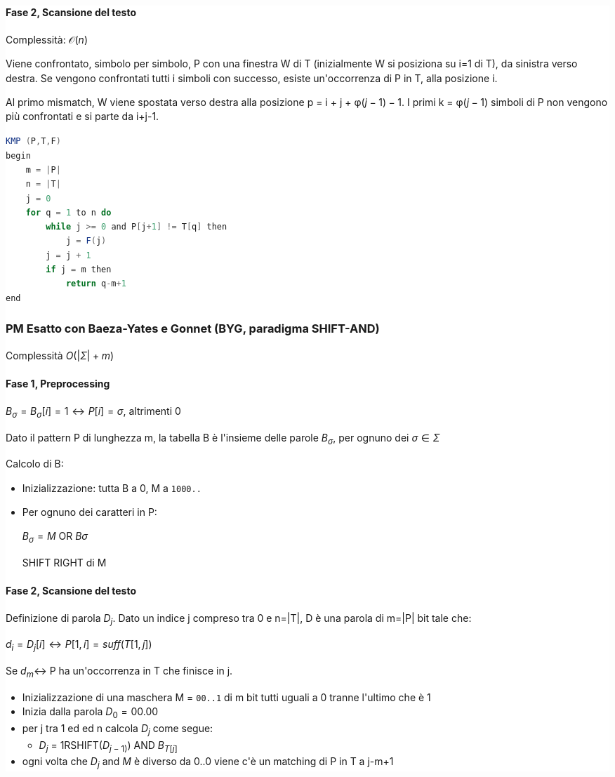 #### Fase 2, Scansione del testo 

Complessità: $\mathcal{O}(n)$

Viene confrontato, simbolo per simbolo, P con una finestra W di T (inizialmente W si posiziona su i=1 di T), da sinistra verso destra. Se vengono confrontati tutti i simboli con successo, esiste un'occorrenza di P in T, alla posizione i.

Al primo mismatch, W viene spostata verso destra alla posizione p = i + j + $\upvarphi(j-1) -1$. I primi k = $\upvarphi(j-1)$ simboli di P non vengono più confrontati e si parte da i+j-1.

```java
KMP (P,T,F)
begin
    m = |P|
    n = |T|
    j = 0
    for q = 1 to n do
        while j >= 0 and P[j+1] != T[q] then
            j = F(j)
        j = j + 1
        if j = m then
            return q-m+1
end
```

### PM Esatto con Baeza-Yates e Gonnet (BYG, paradigma SHIFT-AND)

Complessità $O(|\Sigma|+m)$

#### Fase 1, Preprocessing

$B_\sigma = B_\sigma[i] = 1 \leftrightarrow P[i] = \sigma$, altrimenti 0

Dato il pattern P di lunghezza m, la tabella B è l'insieme delle parole $B_\sigma$, per ognuno dei $\sigma \in \Sigma$

Calcolo di B:

- Inizializzazione: tutta B a 0, M a `1000..`
- Per ognuno dei caratteri in P: 
    
    $B_\sigma = M$ OR $B\sigma$

    SHIFT RIGHT di M

#### Fase 2, Scansione del testo

Definizione di parola $D_j$. Dato un indice j compreso tra 0 e n=|T|, D è una parola di m=|P| bit tale che:

$d_i = D_j[i] \leftrightarrow P[1,i] = suff(T[1,j])$

Se $d_m \leftrightarrow$ P ha un'occorrenza in T che finisce in j.

- Inizializzazione di una maschera M = `00..1` di m bit tutti uguali a 0 tranne l'ultimo che è 1
- Inizia dalla parola $D_0 = 00.00$
- per j tra 1 ed ed n calcola $D_j$ come segue:
    + $D_j$ = 1RSHIFT$(D_{j-1)})$ AND $B_{T[j]}$
- ogni volta che $D_j$ and $M$ è diverso da 0..0 viene c'è un matching di P in T a j-m+1
